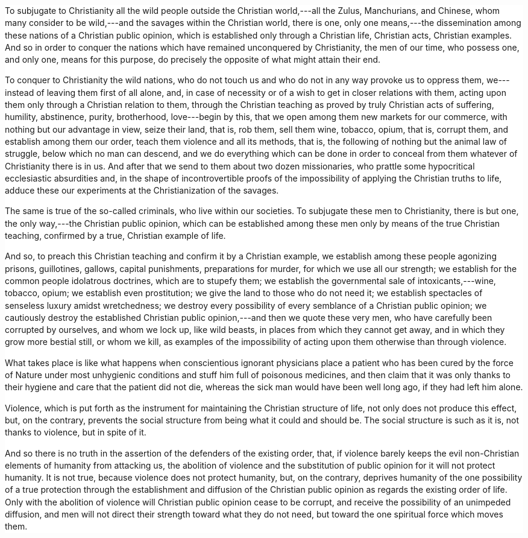 To subjugate to Christianity all the wild people outside the Christian world,---all the Zulus, Manchurians, and Chinese, whom many consider to be wild,---and the savages within the Christian world, there is one, only one means,---the dissemination among these nations of a Christian public opinion, which is established only through a Christian life, Christian acts, Christian examples. And so in order to conquer the nations which have remained unconquered by Christianity, the men of our time, who possess one, and only one, means for this purpose, do precisely the opposite of what might attain their end.

To conquer to Christianity the wild nations, who do not touch us and who do not in any way provoke us to oppress them, we---instead of leaving them first of all alone, and, in case of necessity or of a wish to get in closer relations with them, acting upon them only through a Christian relation to them, through the Christian teaching as proved by truly Christian acts of suffering, humility, abstinence, purity, brotherhood, love---begin by this, that we open among them new markets for our commerce, with nothing but our advantage in view, seize their land, that is, rob them, sell them wine, tobacco, opium, that is, corrupt them, and establish among them our order, teach them violence and all its methods, that is, the following of nothing but the animal law of struggle, below which no man can descend, and we do everything which can be done in order to conceal from them whatever of Christianity there is in us. And after that we send to them about two dozen missionaries, who prattle some hypocritical ecclesiastic absurdities and, in the shape of incontrovertible proofs of the impossibility of applying the Christian truths to life, adduce these our experiments at the Christianization of the savages.

The same is true of the so-called criminals, who live within our societies. To subjugate these men to Christianity, there is but one, the only way,---the Christian public opinion, which can be established among these men only by means of the true Christian teaching, confirmed by a true, Christian example of life.

And so, to preach this Christian teaching and confirm it by a Christian example, we establish among these people agonizing prisons, guillotines, gallows, capital punishments, preparations for murder, for which we use all our strength; we establish for the common people idolatrous doctrines, which are to stupefy them; we establish the governmental sale of intoxicants,---wine, tobacco, opium; we establish even prostitution; we give the land to those who do not need it; we establish spectacles of senseless luxury amidst wretchedness; we destroy every possibility of every semblance of a Christian public opinion; we cautiously destroy the established Christian public opinion,---and then we quote these very men, who have carefully been corrupted by ourselves, and whom we lock up, like wild beasts, in places from which they cannot get away, and in which they grow more bestial still, or whom we kill, as examples of the impossibility of acting upon them otherwise than through violence.

What takes place is like what happens when conscientious ignorant physicians place a patient who has been cured by the force of Nature under most unhygienic conditions and stuff him full of poisonous medicines, and then claim that it was only thanks to their hygiene and care that the patient did not die, whereas the sick man would have been well long ago, if they had left him alone.

Violence, which is put forth as the instrument for maintaining the Christian structure of life, not only does not produce this effect, but, on the contrary, prevents the social structure from being what it could and should be. The social structure is such as it is, not thanks to violence, but in spite of it.

And so there is no truth in the assertion of the defenders of the existing order, that, if violence barely keeps the evil non-Christian elements of humanity from attacking us, the abolition of violence and the substitution of public opinion for it will not protect humanity. It is not true, because violence does not protect humanity, but, on the contrary, deprives humanity of the one possibility of a true protection through the establishment and diffusion of the Christian public opinion as regards the existing order of life. Only with the abolition of violence will Christian public opinion cease to be corrupt, and receive the possibility of an unimpeded diffusion, and men will not direct their strength toward what they do not need, but toward the one spiritual force which moves them.
